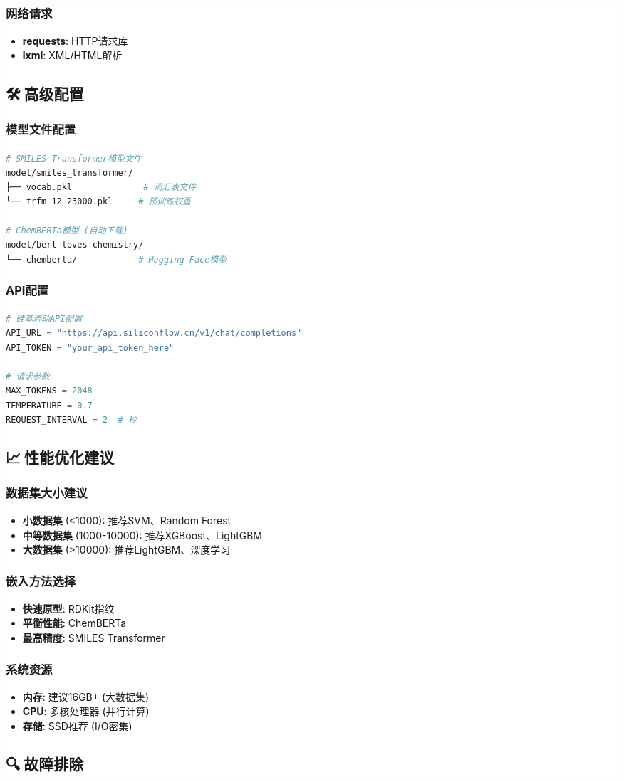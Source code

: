 ### 网络请求
- **requests**: HTTP请求库
- **lxml**: XML/HTML解析

## 🛠️ 高级配置

### 模型文件配置
```bash
# SMILES Transformer模型文件
model/smiles_transformer/
├── vocab.pkl              # 词汇表文件
└── trfm_12_23000.pkl     # 预训练权重

# ChemBERTa模型 (自动下载)
model/bert-loves-chemistry/
└── chemberta/            # Hugging Face模型
```

### API配置
```python
# 硅基流动API配置
API_URL = "https://api.siliconflow.cn/v1/chat/completions"
API_TOKEN = "your_api_token_here"

# 请求参数
MAX_TOKENS = 2048
TEMPERATURE = 0.7
REQUEST_INTERVAL = 2  # 秒
```

## 📈 性能优化建议

### 数据集大小建议
- **小数据集** (<1000): 推荐SVM、Random Forest
- **中等数据集** (1000-10000): 推荐XGBoost、LightGBM
- **大数据集** (>10000): 推荐LightGBM、深度学习

### 嵌入方法选择
- **快速原型**: RDKit指纹
- **平衡性能**: ChemBERTa
- **最高精度**: SMILES Transformer

### 系统资源
- **内存**: 建议16GB+ (大数据集)
- **CPU**: 多核处理器 (并行计算)
- **存储**: SSD推荐 (I/O密集)

## 🔍 故障排除
